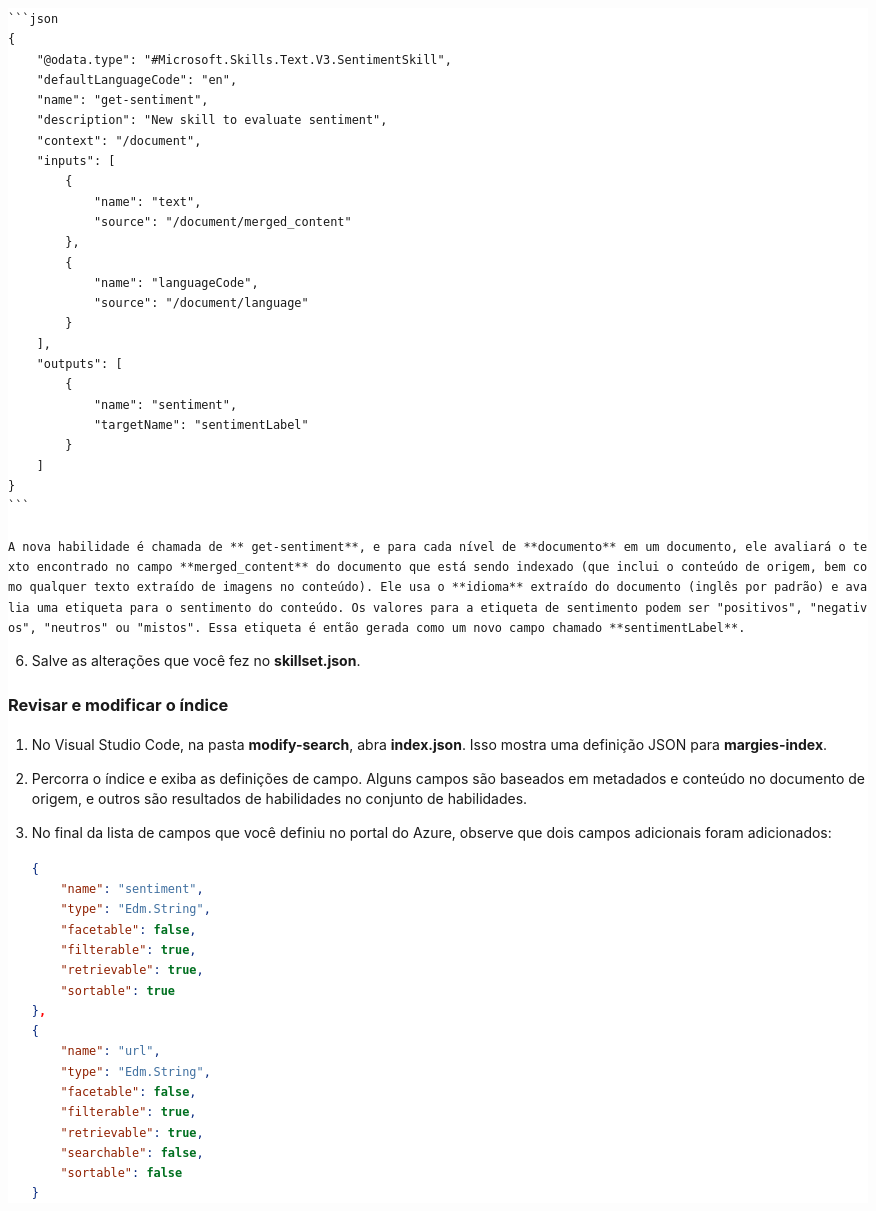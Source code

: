     ```json
    {
        "@odata.type": "#Microsoft.Skills.Text.V3.SentimentSkill",
        "defaultLanguageCode": "en",
        "name": "get-sentiment",
        "description": "New skill to evaluate sentiment",
        "context": "/document",
        "inputs": [
            {
                "name": "text",
                "source": "/document/merged_content"
            },
            {
                "name": "languageCode",
                "source": "/document/language"
            }
        ],
        "outputs": [
            {
                "name": "sentiment",
                "targetName": "sentimentLabel"
            }
        ]
    }
    ```

    A nova habilidade é chamada de ** get-sentiment**, e para cada nível de **documento** em um documento, ele avaliará o texto encontrado no campo **merged_content** do documento que está sendo indexado (que inclui o conteúdo de origem, bem como qualquer texto extraído de imagens no conteúdo). Ele usa o **idioma** extraído do documento (inglês por padrão) e avalia uma etiqueta para o sentimento do conteúdo. Os valores para a etiqueta de sentimento podem ser "positivos", "negativos", "neutros" ou "mistos". Essa etiqueta é então gerada como um novo campo chamado **sentimentLabel**.

6. Salve as alterações que você fez no **skillset.json**.

### Revisar e modificar o índice

1. No Visual Studio Code, na pasta **modify-search**, abra **index.json**. Isso mostra uma definição JSON para **margies-index**.
2. Percorra o índice e exiba as definições de campo. Alguns campos são baseados em metadados e conteúdo no documento de origem, e outros são resultados de habilidades no conjunto de habilidades.
3. No final da lista de campos que você definiu no portal do Azure, observe que dois campos adicionais foram adicionados:

    ```json
    {
        "name": "sentiment",
        "type": "Edm.String",
        "facetable": false,
        "filterable": true,
        "retrievable": true,
        "sortable": true
    },
    {
        "name": "url",
        "type": "Edm.String",
        "facetable": false,
        "filterable": true,
        "retrievable": true,
        "searchable": false,
        "sortable": false
    }
    ```
